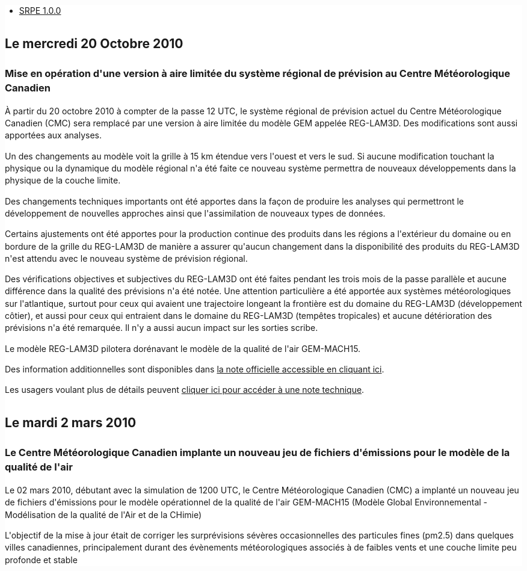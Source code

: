 * [SRPE 1.0.0](../nwp_reps/changelog_reps_fr#le-jeudi-22-septembre-2011)

## Le mercredi 20 Octobre 2010

### Mise en opération d'une version à aire limitée du système régional de prévision au Centre Météorologique Canadien

À partir du 20 octobre 2010 à compter de la passe 12 UTC, le système régional de prévision actuel du Centre Météorologique Canadien (CMC) sera remplacé par une version à aire limitée du modèle GEM appelée REG-LAM3D. Des modifications sont aussi apportées aux analyses.

Un des changements au modèle voit la grille à 15 km étendue vers l'ouest et vers le sud. Si aucune modification touchant la physique ou la dynamique du modèle régional n'a été faite ce nouveau système permettra de nouveaux développements dans la physique de la couche limite.

Des changements techniques importants ont été apportes dans la façon de produire les analyses qui permettront le développement de nouvelles approches ainsi que l'assimilation de nouveaux types de données.

Certains ajustements ont été apportes pour la production continue des produits dans les régions a l'extérieur du domaine ou en bordure de la grille du REG-LAM3D de manière a assurer qu'aucun changement dans la disponibilité des produits du REG-LAM3D n'est attendu avec le nouveau système de prévision régional.

Des vérifications objectives et subjectives du REG-LAM3D ont été faites pendant les trois mois de la passe parallèle et aucune différence dans la qualité des prévisions n'a été notée. Une attention particulière a été apportée aux systèmes météorologiques sur l'atlantique, surtout pour ceux qui avaient une trajectoire longeant la frontière est du domaine du REG-LAM3D (développement côtier), et aussi pour ceux qui entraient dans le domaine du REG-LAM3D (tempêtes tropicales) et aucune détérioration des prévisions n'a été remarquée. Il n'y a aussi aucun impact sur les sorties scribe.

Le modèle REG-LAM3D pilotera dorénavant le modèle de la qualité de l'air GEM-MACH15.

Des information additionnelles sont disponibles dans [la note officielle accessible en cliquant ici](https://collaboration.cmc.ec.gc.ca/cmc/cmoi/product_guide/docs/lib/op_systems/doc_opchanges/REGLAM3D_genot_f_20101015.pdf).

Les usagers voulant plus de détails peuvent [cliquer ici pour accéder à une note technique](https://collaboration.cmc.ec.gc.ca/cmc/cmoi/product_guide/docs/lib/op_systems/doc_opchanges/Reglam3d_technote_f_20101019.pdf).


## Le mardi 2 mars 2010

### Le Centre Météorologique Canadien implante un nouveau jeu de fichiers d'émissions pour le modèle de la qualité de l'air

Le 02 mars 2010, débutant avec la simulation de 1200 UTC, le Centre Météorologique Canadien (CMC) a implanté un nouveau jeu de fichiers d'émissions pour le modèle opérationnel de la qualité de l'air GEM-MACH15 (Modèle Global Environnemental - Modélisation de la qualité de l'Air et de la CHimie)

L'objectif de la mise à jour était de corriger les surprévisions sévères occasionnelles des particules fines (pm2.5) dans quelques villes canadiennes, principalement durant des évènements météorologiques associés à de faibles vents et une couche limite peu profonde et stable

